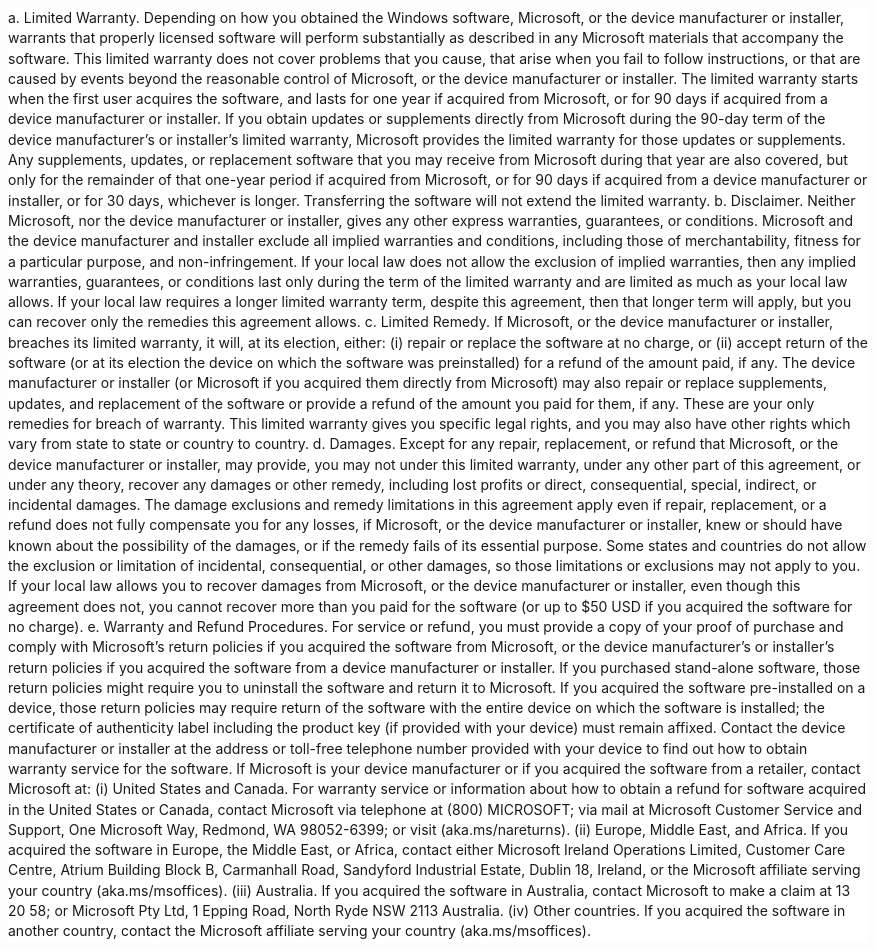 a.	Limited Warranty. Depending on how you obtained the Windows software, Microsoft, or the device manufacturer or installer, warrants that properly licensed software will perform substantially as described in any Microsoft materials that accompany the software. This limited warranty does not cover problems that you cause, that arise when you fail to follow instructions, or that are caused by events beyond the reasonable control of Microsoft, or the device manufacturer or installer. The limited warranty starts when the first user acquires the software, and lasts for one year if acquired from Microsoft, or for 90 days if acquired from a device manufacturer or installer. If you obtain updates or supplements directly from Microsoft during the 90-day term of the device manufacturer’s or installer’s limited warranty, Microsoft provides the limited warranty for those updates or supplements. Any supplements, updates, or replacement software that you may receive from Microsoft during that year are also covered, but only for the remainder of that one-year period if acquired from Microsoft, or for 90 days if acquired from a device manufacturer or installer, or for 30 days, whichever is longer. Transferring the software will not extend the limited warranty.
b.	Disclaimer. Neither Microsoft, nor the device manufacturer or installer, gives any other express warranties, guarantees, or conditions. Microsoft and the device manufacturer and installer exclude all implied warranties and conditions, including those of merchantability, fitness for a particular purpose, and non-infringement. If your local law does not allow the exclusion of implied warranties, then any implied warranties, guarantees, or conditions last only during the term of the limited warranty and are limited as much as your local law allows. If your local law requires a longer limited warranty term, despite this agreement, then that longer term will apply, but you can recover only the remedies this agreement allows.
c.	Limited Remedy. If Microsoft, or the device manufacturer or installer, breaches its limited warranty, it will, at its election, either: (i) repair or replace the software at no charge, or (ii) accept return of the software (or at its election the device on which the software was preinstalled) for a refund of the amount paid, if any. The device manufacturer or installer (or Microsoft if you acquired them directly from Microsoft) may also repair or replace supplements, updates, and replacement of the software or provide a refund of the amount you paid for them, if any. These are your only remedies for breach of warranty. This limited warranty gives you specific legal rights, and you may also have other rights which vary from state to state or country to country. 
d.	Damages. Except for any repair, replacement, or refund that Microsoft, or the device manufacturer or installer, may provide, you may not under this limited warranty, under any other part of this agreement, or under any theory, recover any damages or other remedy, including lost profits or direct, consequential, special, indirect, or incidental damages. The damage exclusions and remedy limitations in this agreement apply even if repair, replacement, or a refund does not fully compensate you for any losses, if Microsoft, or the device manufacturer or installer, knew or should have known about the possibility of the damages, or if the remedy fails of its essential purpose. Some states and countries do not allow the exclusion or limitation of incidental, consequential, or other damages, so those limitations or exclusions may not apply to you. If your local law allows you to recover damages from Microsoft, or the device manufacturer or installer, even though this agreement does not, you cannot recover more than you paid for the software (or up to $50 USD if you acquired the software for no charge).
e.	Warranty and Refund Procedures. For service or refund, you must provide a copy of your proof of purchase and comply with Microsoft’s return policies if you acquired the software from Microsoft, or the device manufacturer’s or installer’s return policies if you acquired the software from a device manufacturer or installer. If you purchased stand-alone software, those return policies might require you to uninstall the software and return it to Microsoft. If you acquired the software pre-installed on a device, those return policies may require return of the software with the entire device on which the software is installed; the certificate of authenticity label including the product key (if provided with your device) must remain affixed. Contact the device manufacturer or installer at the address or toll-free telephone number provided with your device to find out how to obtain warranty service for the software. If Microsoft is your device manufacturer or if you acquired the software from a retailer, contact Microsoft at:
(i)	United States and Canada. For warranty service or information about how to obtain a refund for software acquired in the United States or Canada, contact Microsoft via telephone at (800) MICROSOFT; via mail at Microsoft Customer Service and Support, One Microsoft Way, Redmond, WA 98052-6399; or visit (aka.ms/nareturns).
(ii)	Europe, Middle East, and Africa. If you acquired the software in Europe, the Middle East, or Africa, contact either Microsoft Ireland Operations Limited, Customer Care Centre, Atrium Building Block B, Carmanhall Road, Sandyford Industrial Estate, Dublin 18, Ireland, or the Microsoft affiliate serving your country (aka.ms/msoffices).
(iii)	Australia. If you acquired the software in Australia, contact Microsoft to make a claim at 13 20 58; or Microsoft Pty Ltd, 1 Epping Road, North Ryde NSW 2113 Australia.
(iv)	Other countries. If you acquired the software in another country, contact the Microsoft affiliate serving your country (aka.ms/msoffices).